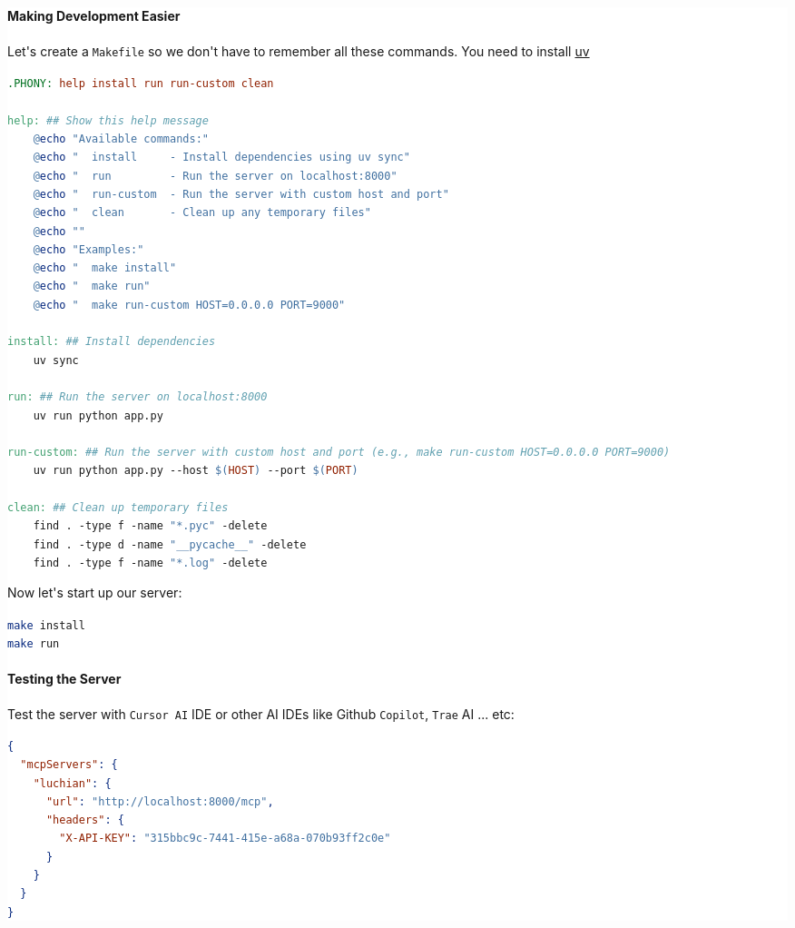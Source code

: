 #### Making Development Easier

Let's create a `Makefile` so we don't have to remember all these commands. You need to install [uv](https://docs.astral.sh/uv/getting-started/installation/)

```makefile
.PHONY: help install run run-custom clean

help: ## Show this help message
	@echo "Available commands:"
	@echo "  install     - Install dependencies using uv sync"
	@echo "  run         - Run the server on localhost:8000"
	@echo "  run-custom  - Run the server with custom host and port"
	@echo "  clean       - Clean up any temporary files"
	@echo ""
	@echo "Examples:"
	@echo "  make install"
	@echo "  make run"
	@echo "  make run-custom HOST=0.0.0.0 PORT=9000"

install: ## Install dependencies
	uv sync

run: ## Run the server on localhost:8000
	uv run python app.py

run-custom: ## Run the server with custom host and port (e.g., make run-custom HOST=0.0.0.0 PORT=9000)
	uv run python app.py --host $(HOST) --port $(PORT)

clean: ## Clean up temporary files
	find . -type f -name "*.pyc" -delete
	find . -type d -name "__pycache__" -delete
	find . -type f -name "*.log" -delete
```

Now let's start up our server:

```bash
make install
make run
```

#### Testing the Server

Test the server with `Cursor AI` IDE or other AI IDEs like Github `Copilot`, `Trae` AI ... etc:

```json
{
  "mcpServers": {
    "luchian": {
      "url": "http://localhost:8000/mcp",
      "headers": {
        "X-API-KEY": "315bbc9c-7441-415e-a68a-070b93ff2c0e"
      }
    }
  }
}
```
